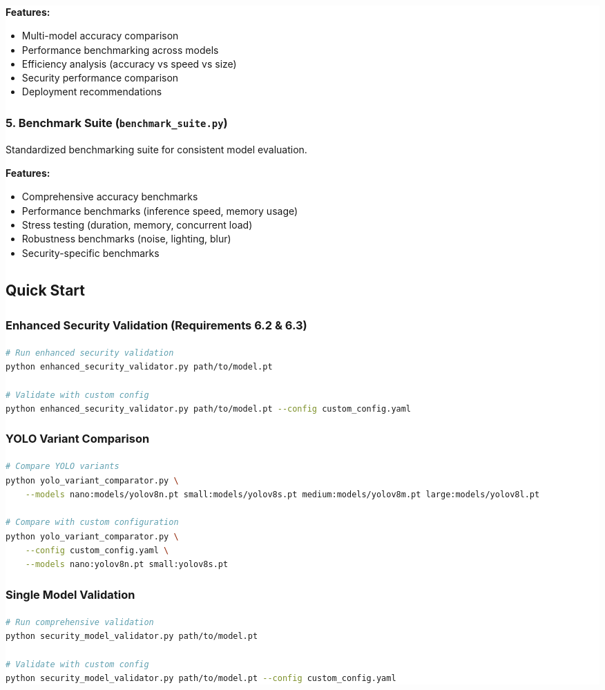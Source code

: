 **Features:**
- Multi-model accuracy comparison
- Performance benchmarking across models
- Efficiency analysis (accuracy vs speed vs size)
- Security performance comparison
- Deployment recommendations

### 5. Benchmark Suite (`benchmark_suite.py`)
Standardized benchmarking suite for consistent model evaluation.

**Features:**
- Comprehensive accuracy benchmarks
- Performance benchmarks (inference speed, memory usage)
- Stress testing (duration, memory, concurrent load)
- Robustness benchmarks (noise, lighting, blur)
- Security-specific benchmarks

## Quick Start

### Enhanced Security Validation (Requirements 6.2 & 6.3)

```bash
# Run enhanced security validation
python enhanced_security_validator.py path/to/model.pt

# Validate with custom config
python enhanced_security_validator.py path/to/model.pt --config custom_config.yaml
```

### YOLO Variant Comparison

```bash
# Compare YOLO variants
python yolo_variant_comparator.py \
    --models nano:models/yolov8n.pt small:models/yolov8s.pt medium:models/yolov8m.pt large:models/yolov8l.pt

# Compare with custom configuration
python yolo_variant_comparator.py \
    --config custom_config.yaml \
    --models nano:yolov8n.pt small:yolov8s.pt
```

### Single Model Validation

```bash
# Run comprehensive validation
python security_model_validator.py path/to/model.pt

# Validate with custom config
python security_model_validator.py path/to/model.pt --config custom_config.yaml
```
